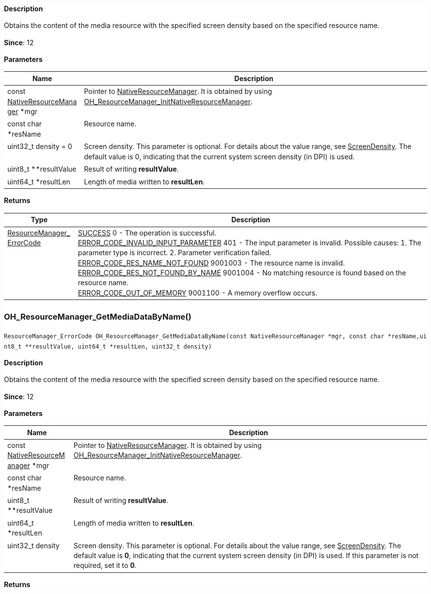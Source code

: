 **Description**

Obtains the content of the media resource with the specified screen density based on the specified resource name.

**Since**: 12


**Parameters**

| Name| Description|
| -- | -- |
| const [NativeResourceManager](capi-rawfile-nativeresourcemanager.md) *mgr | Pointer to [NativeResourceManager](capi-rawfile-nativeresourcemanager.md). It is obtained by using [OH_ResourceManager_InitNativeResourceManager](capi-raw-file-manager-h.md#oh_resourcemanager_initnativeresourcemanager).|
| const char *resName | Resource name.|
| uint32_t density = 0 | Screen density. This parameter is optional. For details about the value range, see [ScreenDensity](capi-resmgr-common-h.md#screendensity). The default value is 0, indicating that the current system screen density (in DPI) is used.|
| uint8_t **resultValue | Result of writing **resultValue**.|
| uint64_t *resultLen | Length of media written to **resultLen**.|

**Returns**

| Type| Description|
| -- | -- |
| [ResourceManager_ErrorCode](capi-resmgr-common-h.md#resourcemanager_errorcode) | [SUCCESS](capi-resmgr-common-h.md#resourcemanager_errorcode) 0 - The operation is successful.<br>         [ERROR_CODE_INVALID_INPUT_PARAMETER](capi-resmgr-common-h.md#resourcemanager_errorcode) 401 - The input parameter is invalid. Possible causes: 1. The parameter type is incorrect. 2. Parameter verification failed.<br>          [ERROR_CODE_RES_NAME_NOT_FOUND](capi-resmgr-common-h.md#resourcemanager_errorcode) 9001003 - The resource name is invalid.<br>          [ERROR_CODE_RES_NOT_FOUND_BY_NAME](capi-resmgr-common-h.md#resourcemanager_errorcode) 9001004 - No matching resource is found based on the resource name.<br>          [ERROR_CODE_OUT_OF_MEMORY](capi-resmgr-common-h.md#resourcemanager_errorcode) 9001100 - A memory overflow occurs.|

### OH_ResourceManager_GetMediaDataByName()

```
ResourceManager_ErrorCode OH_ResourceManager_GetMediaDataByName(const NativeResourceManager *mgr, const char *resName,uint8_t **resultValue, uint64_t *resultLen, uint32_t density)
```

**Description**

Obtains the content of the media resource with the specified screen density based on the specified resource name.

**Since**: 12


**Parameters**

| Name| Description|
| -- | -- |
| const [NativeResourceManager](capi-rawfile-nativeresourcemanager.md) *mgr | Pointer to [NativeResourceManager](capi-rawfile-nativeresourcemanager.md). It is obtained by using [OH_ResourceManager_InitNativeResourceManager](capi-raw-file-manager-h.md#oh_resourcemanager_initnativeresourcemanager).|
| const char *resName | Resource name.|
| uint8_t **resultValue | Result of writing **resultValue**.|
| uint64_t *resultLen | Length of media written to **resultLen**.|
| uint32_t density | Screen density. This parameter is optional. For details about the value range, see [ScreenDensity](capi-resmgr-common-h.md#screendensity). The default value is **0**, indicating that the current system screen density (in DPI) is used. If this parameter is not required, set it to **0**.|

**Returns**
